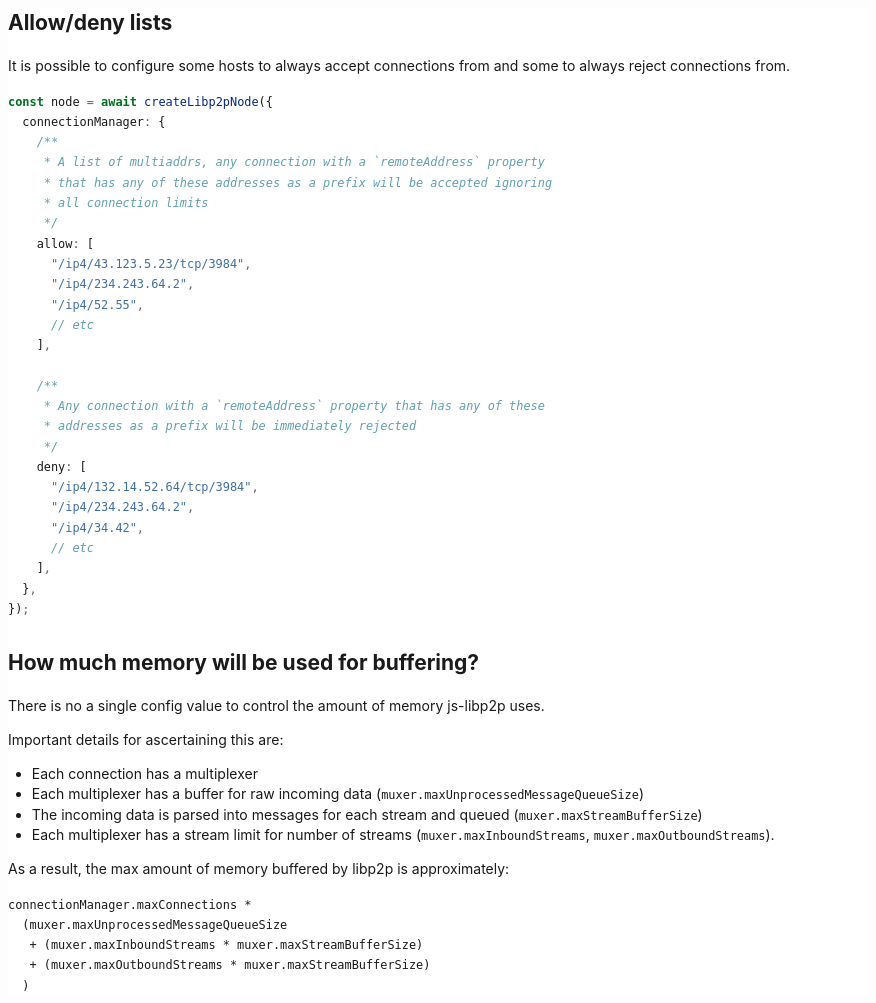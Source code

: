 ## Allow/deny lists

It is possible to configure some hosts to always accept connections from and some to always reject connections from.

```ts
const node = await createLibp2pNode({
  connectionManager: {
    /**
     * A list of multiaddrs, any connection with a `remoteAddress` property
     * that has any of these addresses as a prefix will be accepted ignoring
     * all connection limits
     */
    allow: [
      "/ip4/43.123.5.23/tcp/3984",
      "/ip4/234.243.64.2",
      "/ip4/52.55",
      // etc
    ],

    /**
     * Any connection with a `remoteAddress` property that has any of these
     * addresses as a prefix will be immediately rejected
     */
    deny: [
      "/ip4/132.14.52.64/tcp/3984",
      "/ip4/234.243.64.2",
      "/ip4/34.42",
      // etc
    ],
  },
});
```

## How much memory will be used for buffering?

There is no a single config value to control the amount of memory js-libp2p uses.

Important details for ascertaining this are:

- Each connection has a multiplexer
- Each multiplexer has a buffer for raw incoming data (`muxer.maxUnprocessedMessageQueueSize`)
- The incoming data is parsed into messages for each stream and queued (`muxer.maxStreamBufferSize`)
- Each multiplexer has a stream limit for number of streams (`muxer.maxInboundStreams`, `muxer.maxOutboundStreams`).

As a result, the max amount of memory buffered by libp2p is approximately:

```
connectionManager.maxConnections *
  (muxer.maxUnprocessedMessageQueueSize
   + (muxer.maxInboundStreams * muxer.maxStreamBufferSize)
   + (muxer.maxOutboundStreams * muxer.maxStreamBufferSize)
  )
```

```

```
